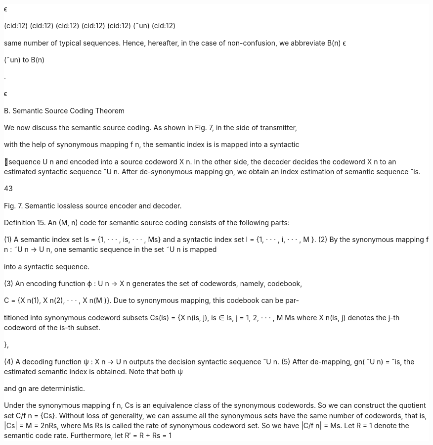 ϵ

(cid:12)
(cid:12)
(cid:12)
(cid:12)
(cid:12)
(˜un)
(cid:12)

same number of typical sequences. Hence, hereafter, in the case of non-confusion, we abbreviate
B(n)
ϵ

(˜un) to B(n)

.

ϵ

B. Semantic Source Coding Theorem

We now discuss the semantic source coding. As shown in Fig. 7, in the side of transmitter,

with the help of synonymous mapping f n, the semantic index is is mapped into a syntactic

sequence U n and encoded into a source codeword X n. In the other side, the decoder decides
the codeword X n to an estimated syntactic sequence ˆU n. After de-synonymous mapping gn, we
obtain an index estimation of semantic sequence ˆis.

43

Fig. 7. Semantic lossless source encoder and decoder.

Definition 15. An (M, n) code for semantic source coding consists of the following parts:

(1) A semantic index set Is = {1, · · · , is, · · · , Ms} and a syntactic index set I = {1, · · · , i, · · · , M }.
(2) By the synonymous mapping f n : ˜U n → U n, one semantic sequence in the set ˜U n is mapped

into a syntactic sequence.

(3) An encoding function ϕ : U n → X n generates the set of codewords, namely, codebook,

C = {X n(1), X n(2), · · · , X n(M )}. Due to synonymous mapping, this codebook can be par-

titioned into synonymous codeword subsets Cs(is) = {X n(is, j), is ∈ Is, j = 1, 2, · · · , M
Ms
where X n(is, j) denotes the j-th codeword of the is-th subset.

},

(4) A decoding function ψ : X n → U n outputs the decision syntactic sequence ˆU n.
(5) After de-mapping, gn( ˆU n) = ˆis, the estimated semantic index is obtained. Note that both ψ

and gn are deterministic.

Under the synonymous mapping f n, Cs is an equivalence class of the synonymous codewords.
So we can construct the quotient set C/f n = {Cs}. Without loss of generality, we can assume
all the synonymous sets have the same number of codewords, that is, |Cs| = M
= 2nRs, where
Ms
Rs is called the rate of synonymous codeword set. So we have |C/f n| = Ms. Let R = 1
denote the semantic code rate. Furthermore, let R′ = R + Rs = 1
